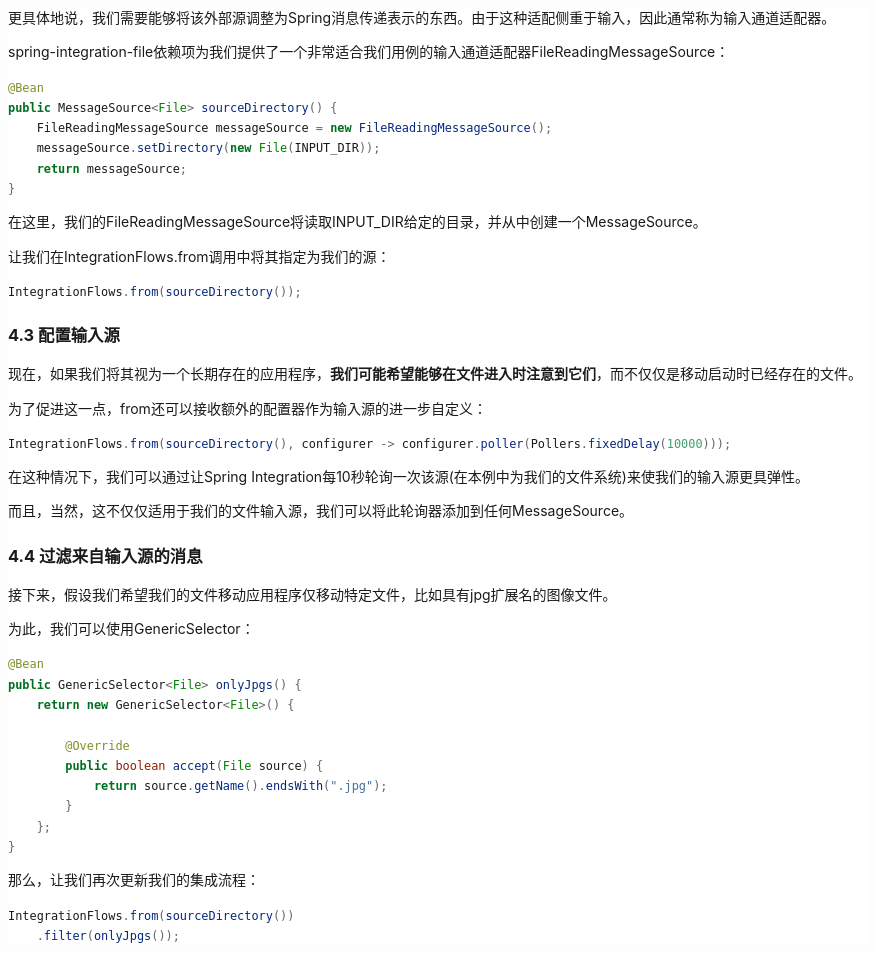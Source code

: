更具体地说，我们需要能够将该外部源调整为Spring消息传递表示的东西。由于这种适配侧重于输入，因此通常称为输入通道适配器。

spring-integration-file依赖项为我们提供了一个非常适合我们用例的输入通道适配器FileReadingMessageSource：

```java
@Bean
public MessageSource<File> sourceDirectory() {
    FileReadingMessageSource messageSource = new FileReadingMessageSource();
    messageSource.setDirectory(new File(INPUT_DIR));
    return messageSource;
}
```

在这里，我们的FileReadingMessageSource将读取INPUT_DIR给定的目录，并从中创建一个MessageSource。

让我们在IntegrationFlows.from调用中将其指定为我们的源：

```java
IntegrationFlows.from(sourceDirectory());
```

### 4.3 配置输入源

现在，如果我们将其视为一个长期存在的应用程序，**我们可能希望能够在文件进入时注意到它们**，而不仅仅是移动启动时已经存在的文件。

为了促进这一点，from还可以接收额外的配置器作为输入源的进一步自定义：

```java
IntegrationFlows.from(sourceDirectory(), configurer -> configurer.poller(Pollers.fixedDelay(10000)));
```

在这种情况下，我们可以通过让Spring Integration每10秒轮询一次该源(在本例中为我们的文件系统)来使我们的输入源更具弹性。

而且，当然，这不仅仅适用于我们的文件输入源，我们可以将此轮询器添加到任何MessageSource。

### 4.4 过滤来自输入源的消息

接下来，假设我们希望我们的文件移动应用程序仅移动特定文件，比如具有jpg扩展名的图像文件。

为此，我们可以使用GenericSelector：

```java
@Bean
public GenericSelector<File> onlyJpgs() {
    return new GenericSelector<File>() {

        @Override
        public boolean accept(File source) {
            return source.getName().endsWith(".jpg");
        }
    };
}
```

那么，让我们再次更新我们的集成流程：

```java
IntegrationFlows.from(sourceDirectory())
    .filter(onlyJpgs());
```
